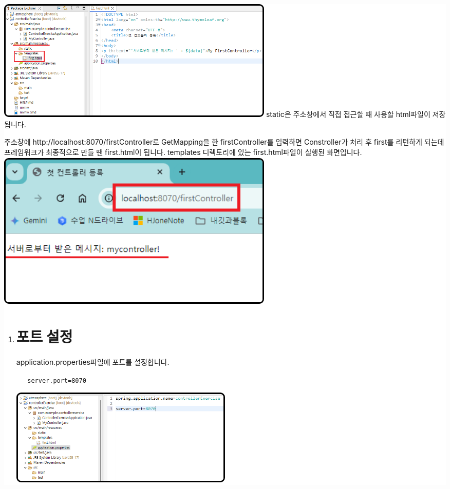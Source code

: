    <img src="../../imgs/spring/controller_exe_6.png" style="border:3px solid black;border-radius:9px;width:500px">   
   static은 주소창에서 직접 접근할 때 사용할 html파일이 저장됩니다.   

   주소창에 http://localhost:8070/firstController로 GetMapping을 한 firstController를 입력하면 Constroller가 처리 후 first를 리턴하게 되는데 프레임워크가 최종적으로 만들 땐 first.html이 됩니다. templates 디렉토리에 있는 first.html파일이 실행된 화면입니다.   
   <img src="../../imgs/spring/controller_exe_5.png" style="border:3px solid black;border-radius:9px;width:500px">   

1. # 포트 설정

   application.properties파일에 포트를 설정합니다.   
   ```
      server.port=8070
   ```   

   <img src="../../imgs/spring/controller_exe_4.png" style="border:3px solid black;border-radius:9px;width:400px">   